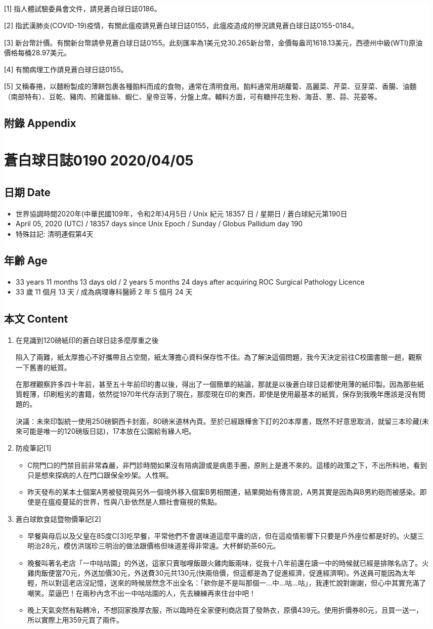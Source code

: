 [1] 指人體試驗委員會文件，請見蒼白球日誌0186。

[2] 指武漢肺炎(COVID-19)疫情，有關此瘟疫請見蒼白球日誌0155，此瘟疫造成的慘況請見蒼白球日誌0155-0184。

[3] 新台幣計價。有關新台幣請參見蒼白球日誌0155。此刻匯率為1美元兌30.265新台幣，金價每盎司1618.13美元，西德州中級(WTI)原油價格每桶28.97美元。

[4] 有關病理工作請見蒼白球日誌0155。

[5] 又稱春捲，以麵粉製成的薄餅包裹各種餡料而成的食物，通常在清明食用。餡料通常用胡蘿蔔、高麗菜、芹菜、豆芽菜、香腸、油麵（南部特有）、豆乾、豬肉、煎雞蛋絲、蝦仁、皇帝豆等，分盤上席。輔料方面，可有糖拌花生粉、海苔、蔥、蒜、芫荽等。

## 附錄 Appendix ##



# 蒼白球日誌0190 2020/04/05 #

## 日期 Date ##

* 世界協調時間2020年(中華民國109年，令和2年)4月5日 / Unix 紀元 18357 日 / 星期日 / 蒼白球紀元第190日
* April 05, 2020 (UTC) / 18357 days since Unix Epoch / Sunday / Globus Pallidum day 190
* 特殊註記: 清明連假第4天

## 年齡 Age ##

* 33 years 11 months 13 days old / 2 years 5 months 24 days after acquiring ROC Surgical Pathology Licence
* 33 歲 11 個月 13 天 / 成為病理專科醫師 2 年 5 個月 24 天

## 本文 Content ##

1. 在見識到120磅紙印的蒼白球日誌多麼厚重之後

    陷入了兩難，紙太厚擔心不好攜帶且占空間，紙太薄擔心資料保存性不佳。為了解決這個問題，我今天決定前往C校圖書館一趟，觀察一下舊書的紙質。

    在那裡觀察許多四十年前，甚至五十年前印的書以後，得出了一個簡單的結論，那就是以後蒼白球日誌都使用薄的紙印製。因為那些紙質輕薄，印刷粗劣的書籍，依然從1970年代存活到了現在，那麼現在印的東西，即使是使用最基本的紙質，保存到我晚年應該是沒有問題的。

    決議：未來印製統一使用250磅銅西卡封面，80磅米道林內頁。至於已經跟樺舍下訂的20本厚書，既然不好意思取消，就留三本珍藏(未來可能是唯一的120磅版日誌)，17本放在公園給有緣人吧。

2. 防疫筆記[1]

    * C院門口的門禁目前非常森嚴，非門診時間如果沒有陪病證或是病患手圈，原則上是進不來的。這樣的政策之下，不出所料地，看到只是想來探病的人在門口跟保全吵架。人性啊。

    * 昨天發布的某本土個案A男被發現與另外一個境外移入個案B男相關連，結果開始有傳言說，A男其實是因為與B男約砲而被感染。即使是在瘟疫蔓延的世界，性與八卦依然是人類社會窺視的焦點。

3. 蒼白球飲食誌暨物價筆記[2]

    * 早餐與母后以及父皇在85度C[3]吃早餐，平常他們不會選味道這麼平庸的店，但在這疫情影響下只要是戶外座位都是好的。火腿三明治28元，模仿洪瑞珍三明治的做法跟價格但味道差得非常遠。大杯鮮奶茶60元。

    * 晚餐叫著名老店「一中咕咕園」的外送，這家只賣咖哩飯跟火雞肉飯兩味，從我十八年前還在讀一中的時候就已經是排隊名店了。火雞肉飯便當70元，外送加價30元，外送費30元共130元(快兩倍價，但這都是為了促進經濟，促進經濟啊)。外送員可能因為太年輕，所以對這老店沒記憶，送來的時候居然念不出全名：「欸你是不是叫那個一...中...咕...咕」，我連忙說對謝謝，但心中其實充滿了嘲笑。菜逼巴！在兩秒內念不出一中咕咕園的人，先去練練再來住台中吧！

    * 晚上天氣突然有點轉冷，不想回家換厚衣服，所以臨時在全家便利商店買了發熱衣，原價439元。使用折價券80元，且買一送一，所以實際上用359元買了兩件。


[_metadata_:encoding]: - "utf-8"
[_metadata_:fileformat]: - "markdown"
[_metadata_:MIME_type]: - "text/plain"
[_metadata_:markdown_version]: - "commonmark version 0.29"
[_metadata_:markdown_spec]: - "https://spec.commonmark.org/0.29/"